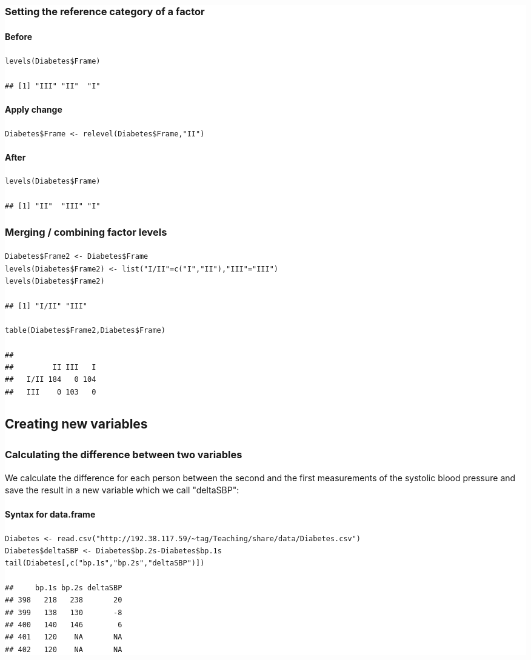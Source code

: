 
### Setting the reference category of a factor

#### Before

    levels(Diabetes$Frame)

    ## [1] "III" "II"  "I"

#### Apply change

    Diabetes$Frame <- relevel(Diabetes$Frame,"II")

#### After

    levels(Diabetes$Frame)

    ## [1] "II"  "III" "I"

### Merging / combining factor levels

    Diabetes$Frame2 <- Diabetes$Frame
    levels(Diabetes$Frame2) <- list("I/II"=c("I","II"),"III"="III")
    levels(Diabetes$Frame2)

    ## [1] "I/II" "III"

    table(Diabetes$Frame2,Diabetes$Frame)

    ##       
    ##         II III   I
    ##   I/II 184   0 104
    ##   III    0 103   0

Creating new variables
----------------------

### Calculating the difference between two variables

We calculate the difference for each person between the second and the
first measurements of the systolic blood pressure and save the result in
a new variable which we call "deltaSBP":

#### Syntax for data.frame

    Diabetes <- read.csv("http://192.38.117.59/~tag/Teaching/share/data/Diabetes.csv")
    Diabetes$deltaSBP <- Diabetes$bp.2s-Diabetes$bp.1s
    tail(Diabetes[,c("bp.1s","bp.2s","deltaSBP")])

    ##     bp.1s bp.2s deltaSBP
    ## 398   218   238       20
    ## 399   138   130       -8
    ## 400   140   146        6
    ## 401   120    NA       NA
    ## 402   120    NA       NA